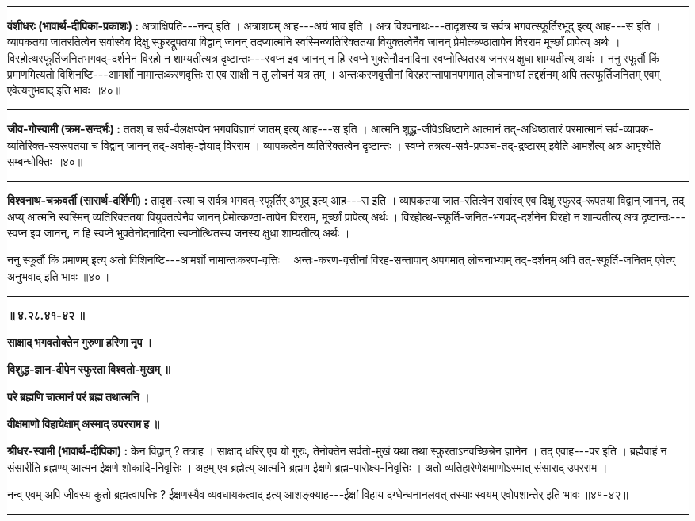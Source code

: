 
______


**वंशीधरः (भावार्थ-दीपिका-प्रकाशः) :** अत्राक्षिपति---नन्व् इति । अत्राशयम् आह---अयं भाव इति । अत्र विश्वनाथः---तादृशस्य च सर्वत्र भगवत्स्फूर्तिरभूद् इत्य् आह---स इति । व्यापकतया जातरतित्वेन सर्वास्वेव दिक्षु स्फुरद्रूपतया विद्वान् जानन् तदप्यात्मनि स्वस्मिन्व्यतिरिक्ततया वियुक्तत्वेनैव जानन् प्रेमोत्कण्ठातापेन विरराम मूर्च्छां प्रापेत्य् अर्थः । विरहोत्थस्फूर्तिजनितभगवद्-दर्शनेन विरहो न शाम्यतीत्यत्र दृष्टान्तः---स्वप्न इव जानन् न हि स्वप्ने भुक्तेनौदनादिना स्वप्नोत्थितस्य जनस्य क्षुधा शाम्यतीत्य् अर्थः । ननु स्फूर्तौ किं प्रमाणमित्यतो विशिनष्टि---आमर्शो नामान्तःकरणवृत्तिः स एव साक्षी न तु लोचनं यत्र तम् । अन्तःकरणवृत्तीनां विरहसन्तापानपगमात् लोचनाभ्यां तद्दर्शनम् अपि तत्स्फूर्तिजनितम् एवम् एवेत्यनुभवाद् इति भावः ॥४०॥


______


**जीव-गोस्वामी (क्रम-सन्दर्भः) :** ततश् च सर्व-वैलक्षण्येन भगवविज्ञानं जातम् इत्य् आह---स इति । आत्मनि शुद्ध-जीवेऽधिष्टाने आत्मानं तद्-अधिष्ठातारं परमात्मानं सर्व-व्यापक-व्यतिरिक्त-स्वरूपतया च विद्वान् जानन् तद्-अर्वाक्-ज्ञेयाद् विरराम । व्यापकत्वेन व्यतिरिक्तत्वेन दृष्टान्तः । स्वप्ने तत्रत्य-सर्व-प्रपञ्च-तद्-द्रष्टारम् इवेति आमर्शेत्य् अत्र आमृश्येति सम्बन्धोक्तिः ॥४०॥


______


**विश्वनाथ-चक्रवर्ती (सारार्थ-दर्शिणी) :** तादृश-रत्या च सर्वत्र भगवत्-स्फूर्तिर् अभूद् इत्य् आह---स इति । व्यापकतया जात-रतित्वेन सर्वास्व् एव दिक्षु स्फुरद्-रूपतया विद्वान् जानन्, तद् अप्य् आत्मनि स्वस्मिन् व्यतिरिक्ततया वियुक्तत्वेनैव जानन् प्रेमोत्कण्ठा-तापेन विरराम, मूर्च्छां प्रापेत्य् अर्थः । विरहोत्थ-स्फूर्ति-जनित-भगवद्-दर्शनेन विरहो न शाम्यतीत्य् अत्र दृष्टान्तः---स्वप्न इव जानन्, न हि स्वप्ने भुक्तेनोदनादिना स्वप्नोत्थितस्य जनस्य क्षुधा शाम्यतीत्य् अर्थः ।

ननु स्फूर्तौ किं प्रमाणम् इत्य् अतो विशिनष्टि---आमर्शो नामान्तःकरण-वृत्तिः । अन्तः-करण-वृत्तीनां विरह-सन्तापान् अपगमात् लोचनाभ्याम् तद्-दर्शनम् अपि तत्-स्फूर्ति-जनितम् एवेत्य् अनुभवाद् इति भावः ॥४०॥


______


**॥ ४.२८.४१-४२ ॥**

**साक्षाद् भगवतोक्तेन गुरुणा हरिणा नृप ।**

**विशुद्ध-ज्ञान-दीपेन स्फुरता विश्वतो-मुखम् ॥**

**परे ब्रह्मणि चात्मानं परं ब्रह्म तथात्मनि ।**

**वीक्षमाणो विहायेक्षाम् अस्माद् उपरराम ह ॥**

**श्रीधर-स्वामी (भावार्थ-दीपिका) :** केन विद्वान् ? तत्राह । साक्षाद् धरिर् एव यो गुरुः, तेनोक्तेन सर्वतो-मुखं यथा तथा स्फुरताऽनवच्छिन्नेन ज्ञानेन । तद् एवाह---पर इति । ब्रह्मैवाहं न संसारीति ब्रह्मण्य् आत्मन ईक्षणे शोकादि-निवृत्तिः । अहम् एव ब्रह्मेत्य् आत्मनि ब्रह्मण ईक्षणे ब्रह्म-पारोक्ष्य-निवृत्तिः । अतो व्यतिहारेणेक्षमाणोऽस्मात् संसाराद् उपरराम ।

नन्व् एवम् अपि जीवस्य कुतो ब्रह्मत्वापत्तिः ? ईक्षणस्यैव व्यवधायकत्वाद् इत्य् आशङ्क्याह---ईक्षां विहाय दग्धेन्धनानलवत् तस्याः स्वयम् एवोपशान्तेर् इति भावः ॥४१-४२॥


______

